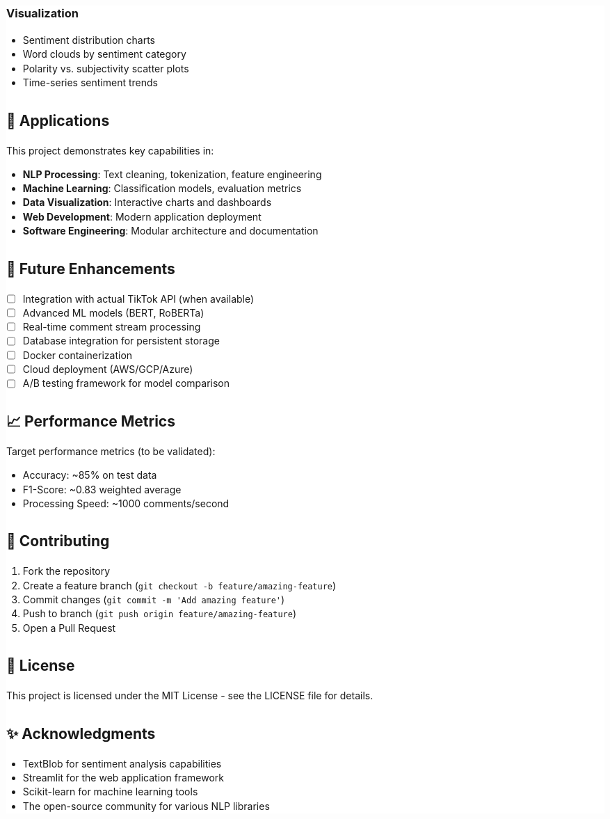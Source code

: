 ### Visualization
- Sentiment distribution charts
- Word clouds by sentiment category
- Polarity vs. subjectivity scatter plots
- Time-series sentiment trends

## 🎯 Applications

This project demonstrates key capabilities in:

- **NLP Processing**: Text cleaning, tokenization, feature engineering
- **Machine Learning**: Classification models, evaluation metrics
- **Data Visualization**: Interactive charts and dashboards
- **Web Development**: Modern application deployment
- **Software Engineering**: Modular architecture and documentation

## 🚧 Future Enhancements

- [ ] Integration with actual TikTok API (when available)
- [ ] Advanced ML models (BERT, RoBERTa)
- [ ] Real-time comment stream processing
- [ ] Database integration for persistent storage
- [ ] Docker containerization
- [ ] Cloud deployment (AWS/GCP/Azure)
- [ ] A/B testing framework for model comparison

## 📈 Performance Metrics

Target performance metrics (to be validated):
- Accuracy: ~85% on test data
- F1-Score: ~0.83 weighted average
- Processing Speed: ~1000 comments/second

## 🤝 Contributing

1. Fork the repository
2. Create a feature branch (`git checkout -b feature/amazing-feature`)
3. Commit changes (`git commit -m 'Add amazing feature'`)
4. Push to branch (`git push origin feature/amazing-feature`)
5. Open a Pull Request

## 📄 License

This project is licensed under the MIT License - see the LICENSE file for details.

## ✨ Acknowledgments

- TextBlob for sentiment analysis capabilities
- Streamlit for the web application framework
- Scikit-learn for machine learning tools
- The open-source community for various NLP libraries
